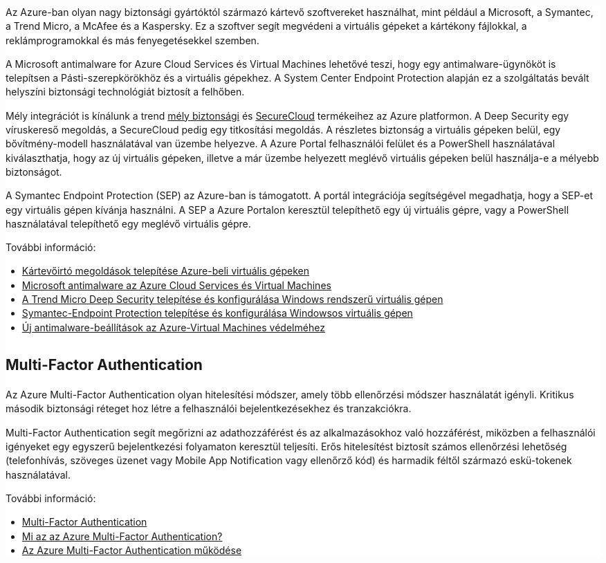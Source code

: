 Az Azure-ban olyan nagy biztonsági gyártóktól származó kártevő szoftvereket használhat, mint például a Microsoft, a Symantec, a Trend Micro, a McAfee és a Kaspersky. Ez a szoftver segít megvédeni a virtuális gépeket a kártékony fájlokkal, a reklámprogramokkal és más fenyegetésekkel szemben.

A Microsoft antimalware for Azure Cloud Services és Virtual Machines lehetővé teszi, hogy egy antimalware-ügynököt is telepítsen a Pásti-szerepkörökhöz és a virtuális gépekhez. A System Center Endpoint Protection alapján ez a szolgáltatás bevált helyszíni biztonsági technológiát biztosít a felhőben.

Mély integrációt is kínálunk a trend [mély biztonsági](https://www.trendmicro.com/us/enterprise/cloud-solutions/deep-security/) és [SecureCloud](https://www.trendmicro.com/us/enterprise/cloud-solutions/secure-cloud/) termékeihez az Azure platformon. A Deep Security egy víruskereső megoldás, a SecureCloud pedig egy titkosítási megoldás. A részletes biztonság a virtuális gépeken belül, egy bővítmény-modell használatával van üzembe helyezve. A Azure Portal felhasználói felület és a PowerShell használatával kiválaszthatja, hogy az új virtuális gépeken, illetve a már üzembe helyezett meglévő virtuális gépeken belül használja-e a mélyebb biztonságot.

A Symantec Endpoint Protection (SEP) az Azure-ban is támogatott. A portál integrációja segítségével megadhatja, hogy a SEP-et egy virtuális gépen kívánja használni. A SEP a Azure Portalon keresztül telepíthető egy új virtuális gépre, vagy a PowerShell használatával telepíthető egy meglévő virtuális gépre.

További információ:

* [Kártevőirtó megoldások telepítése Azure-beli virtuális gépeken](https://azure.microsoft.com/blog/deploying-antimalware-solutions-on-azure-virtual-machines/)
* [Microsoft antimalware az Azure Cloud Services és Virtual Machines](antimalware.md)
* [A Trend Micro Deep Security telepítése és konfigurálása Windows rendszerű virtuális gépen](../../virtual-machines/extensions/trend.md)
* [Symantec-Endpoint Protection telepítése és konfigurálása Windowsos virtuális gépen](../../virtual-machines/extensions/symantec.md)
* [Új antimalware-beállítások az Azure-Virtual Machines védelméhez](https://azure.microsoft.com/blog/new-antimalware-options-for-protecting-azure-virtual-machines/)

## <a name="multi-factor-authentication"></a>Multi-Factor Authentication

Az Azure Multi-Factor Authentication olyan hitelesítési módszer, amely több ellenőrzési módszer használatát igényli. Kritikus második biztonsági réteget hoz létre a felhasználói bejelentkezésekhez és tranzakciókra.

Multi-Factor Authentication segít megőrizni az adathozzáférést és az alkalmazásokhoz való hozzáférést, miközben a felhasználói igényeket egy egyszerű bejelentkezési folyamaton keresztül teljesíti. Erős hitelesítést biztosít számos ellenőrzési lehetőség (telefonhívás, szöveges üzenet vagy Mobile App Notification vagy ellenőrző kód) és harmadik féltől származó eskü-tokenek használatával.

További információ:

* [Multi-Factor Authentication](https://azure.microsoft.com/documentation/services/multi-factor-authentication/)
* [Mi az az Azure Multi-Factor Authentication?](../../active-directory/authentication/concept-mfa-howitworks.md)
* [Az Azure Multi-Factor Authentication működése](../../active-directory/authentication/concept-mfa-howitworks.md)
